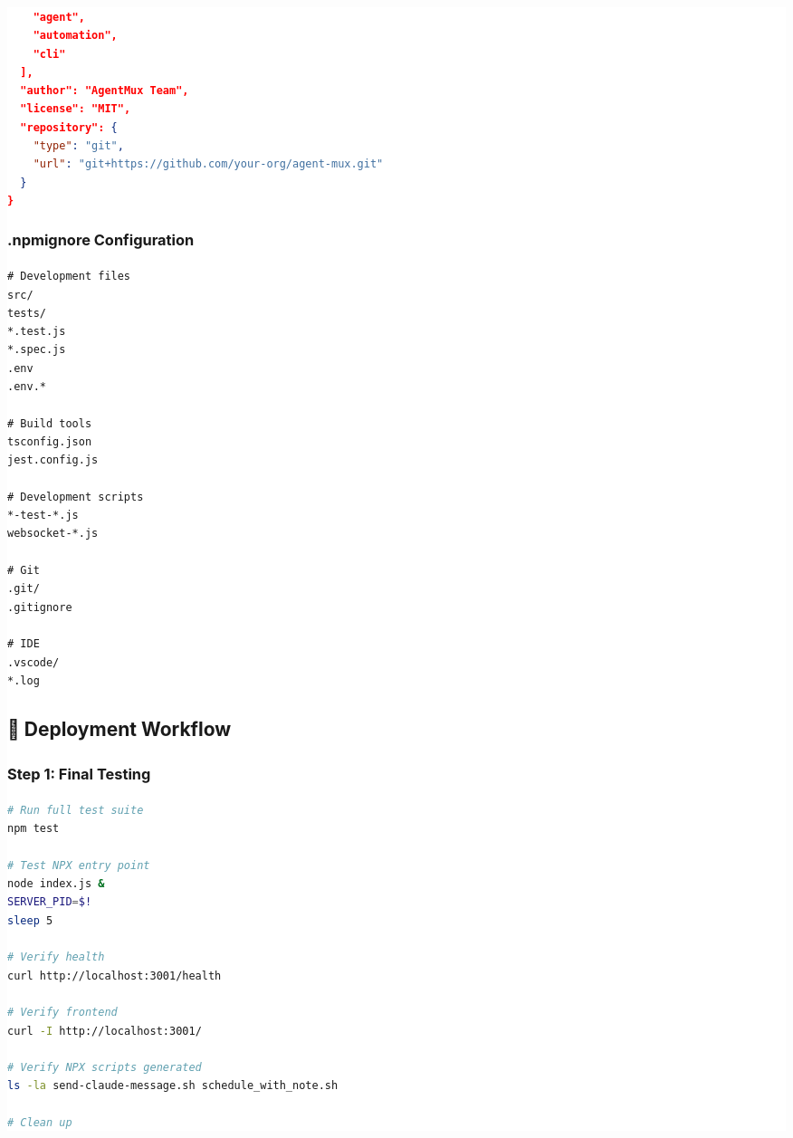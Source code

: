 ```json
    "agent",
    "automation",
    "cli"
  ],
  "author": "AgentMux Team",
  "license": "MIT",
  "repository": {
    "type": "git",
    "url": "git+https://github.com/your-org/agent-mux.git"
  }
}
```

### .npmignore Configuration
```
# Development files
src/
tests/
*.test.js
*.spec.js
.env
.env.*

# Build tools
tsconfig.json
jest.config.js

# Development scripts  
*-test-*.js
websocket-*.js

# Git
.git/
.gitignore

# IDE
.vscode/
*.log
```

## 🚀 Deployment Workflow

### Step 1: Final Testing
```bash
# Run full test suite
npm test

# Test NPX entry point
node index.js &
SERVER_PID=$!
sleep 5

# Verify health
curl http://localhost:3001/health

# Verify frontend
curl -I http://localhost:3001/

# Verify NPX scripts generated
ls -la send-claude-message.sh schedule_with_note.sh

# Clean up
```